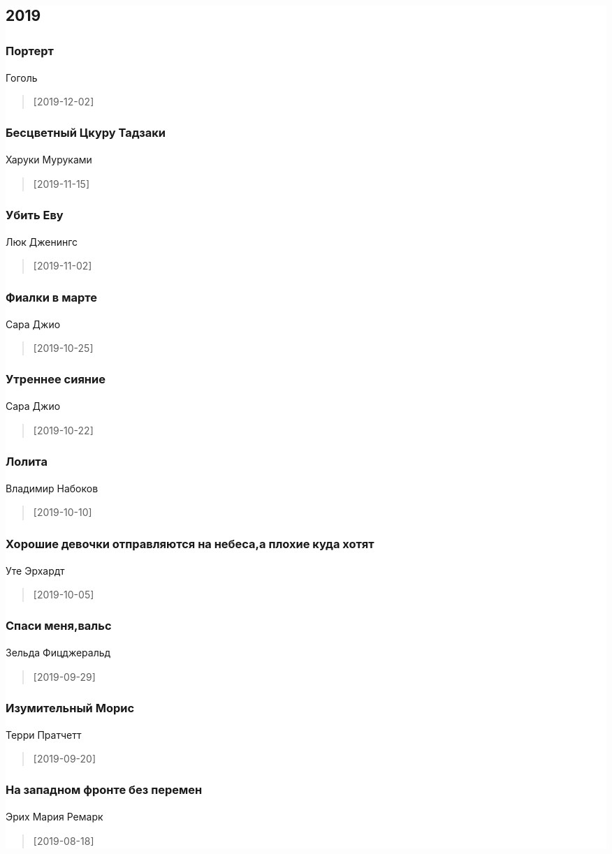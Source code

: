

## 2019

### Портерт
Гоголь
> [2019-12-02] 


### Бесцветный Цкуру Тадзаки
Харуки Муруками
> [2019-11-15] 


### Убить Еву
Люк Дженингс
> [2019-11-02] 


### Фиалки в марте
Сара Джио
> [2019-10-25] 


### Утреннее сияние
Сара Джио
> [2019-10-22] 


### Лолита
Владимир Набоков
> [2019-10-10] 


### Хорошие девочки отправляются на небеса,а плохие куда хотят
Уте Эрхардт
> [2019-10-05] 


### Спаси меня,вальс
Зельда Фицджеральд
> [2019-09-29] 


### Изумительный Морис
Терри Пратчетт
> [2019-09-20] 


### На западном фронте без перемен
Эрих Мария Ремарк
> [2019-08-18] 
